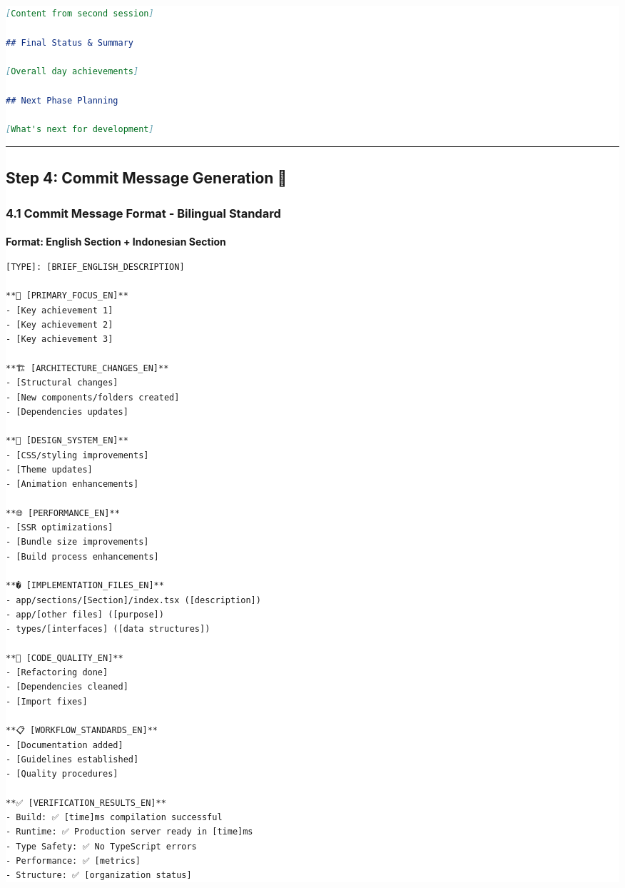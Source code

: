 ```markdown
[Content from second session]

## Final Status & Summary

[Overall day achievements]

## Next Phase Planning

[What's next for development]
```

---

## **Step 4: Commit Message Generation** 💬

### **4.1 Commit Message Format - Bilingual Standard**

**Format: English Section + Indonesian Section**

```
[TYPE]: [BRIEF_ENGLISH_DESCRIPTION]

**🎯 [PRIMARY_FOCUS_EN]**
- [Key achievement 1]
- [Key achievement 2]
- [Key achievement 3]

**🏗️ [ARCHITECTURE_CHANGES_EN]**
- [Structural changes]
- [New components/folders created]
- [Dependencies updates]

**🎨 [DESIGN_SYSTEM_EN]**
- [CSS/styling improvements]
- [Theme updates]
- [Animation enhancements]

**🌐 [PERFORMANCE_EN]**
- [SSR optimizations]
- [Bundle size improvements]
- [Build process enhancements]

**� [IMPLEMENTATION_FILES_EN]**
- app/sections/[Section]/index.tsx ([description])
- app/[other files] ([purpose])
- types/[interfaces] ([data structures])

**🧹 [CODE_QUALITY_EN]**
- [Refactoring done]
- [Dependencies cleaned]
- [Import fixes]

**📋 [WORKFLOW_STANDARDS_EN]**
- [Documentation added]
- [Guidelines established]
- [Quality procedures]

**✅ [VERIFICATION_RESULTS_EN]**
- Build: ✅ [time]ms compilation successful
- Runtime: ✅ Production server ready in [time]ms
- Type Safety: ✅ No TypeScript errors
- Performance: ✅ [metrics]
- Structure: ✅ [organization status]
```